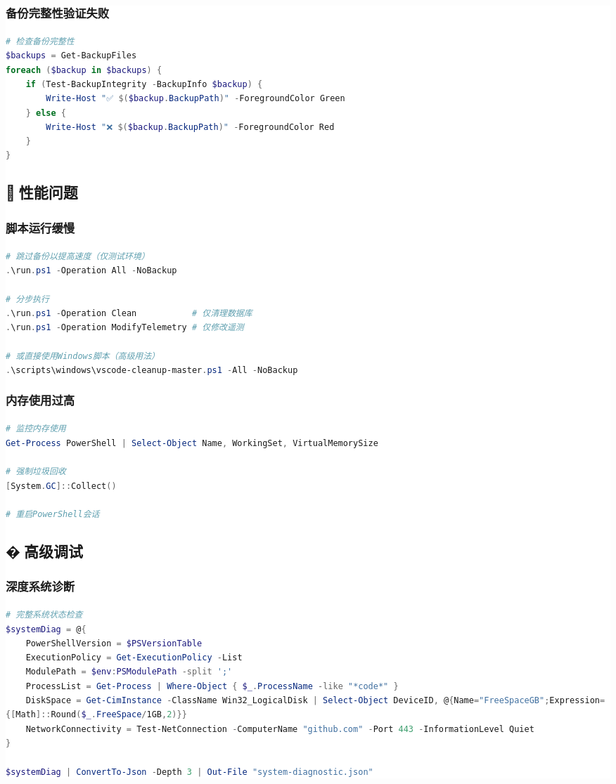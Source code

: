 ### 备份完整性验证失败
```powershell
# 检查备份完整性
$backups = Get-BackupFiles
foreach ($backup in $backups) {
    if (Test-BackupIntegrity -BackupInfo $backup) {
        Write-Host "✅ $($backup.BackupPath)" -ForegroundColor Green
    } else {
        Write-Host "❌ $($backup.BackupPath)" -ForegroundColor Red
    }
}
```

## 🚀 性能问题

### 脚本运行缓慢
```powershell
# 跳过备份以提高速度（仅测试环境）
.\run.ps1 -Operation All -NoBackup

# 分步执行
.\run.ps1 -Operation Clean           # 仅清理数据库
.\run.ps1 -Operation ModifyTelemetry # 仅修改遥测

# 或直接使用Windows脚本（高级用法）
.\scripts\windows\vscode-cleanup-master.ps1 -All -NoBackup
```

### 内存使用过高
```powershell
# 监控内存使用
Get-Process PowerShell | Select-Object Name, WorkingSet, VirtualMemorySize

# 强制垃圾回收
[System.GC]::Collect()

# 重启PowerShell会话
```

## � 高级调试

### 深度系统诊断
```powershell
# 完整系统状态检查
$systemDiag = @{
    PowerShellVersion = $PSVersionTable
    ExecutionPolicy = Get-ExecutionPolicy -List
    ModulePath = $env:PSModulePath -split ';'
    ProcessList = Get-Process | Where-Object { $_.ProcessName -like "*code*" }
    DiskSpace = Get-CimInstance -ClassName Win32_LogicalDisk | Select-Object DeviceID, @{Name="FreeSpaceGB";Expression={[Math]::Round($_.FreeSpace/1GB,2)}}
    NetworkConnectivity = Test-NetConnection -ComputerName "github.com" -Port 443 -InformationLevel Quiet
}

$systemDiag | ConvertTo-Json -Depth 3 | Out-File "system-diagnostic.json"
```

